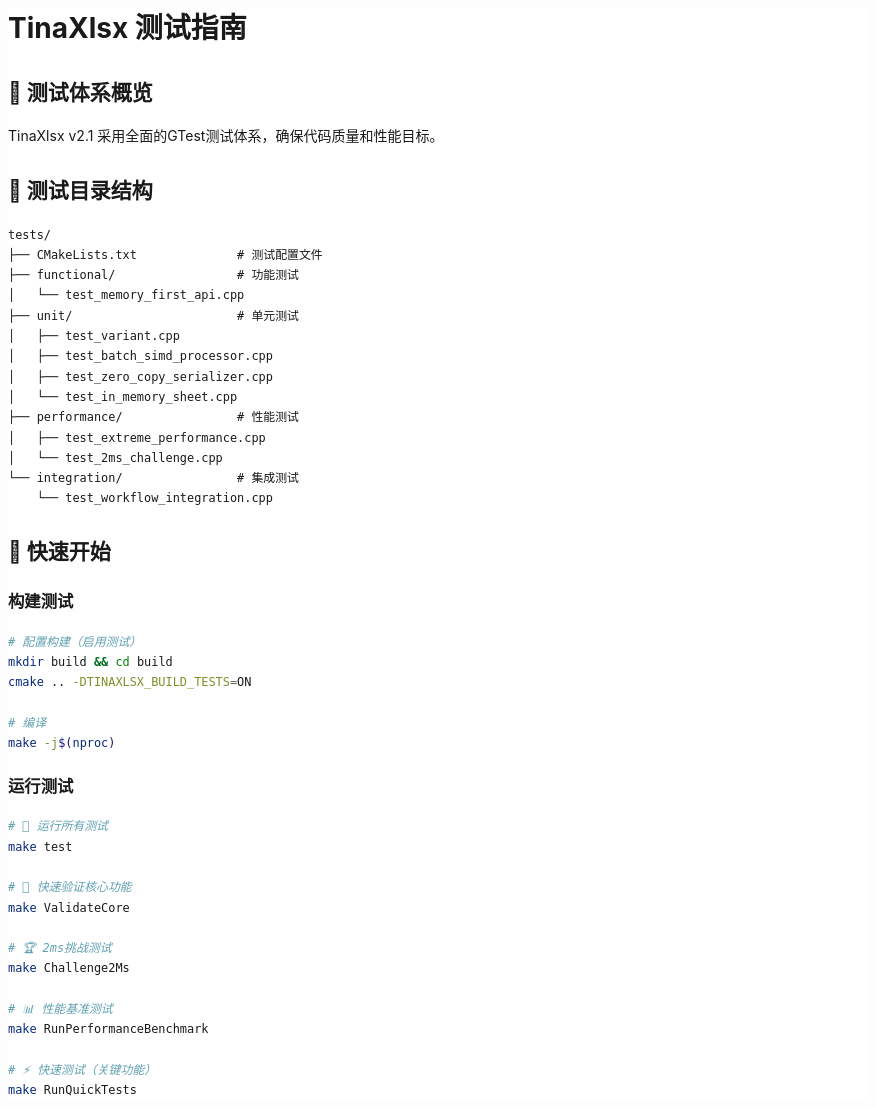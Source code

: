 # TinaXlsx 测试指南

## 🧪 测试体系概览

TinaXlsx v2.1 采用全面的GTest测试体系，确保代码质量和性能目标。

## 📁 测试目录结构

```
tests/
├── CMakeLists.txt              # 测试配置文件
├── functional/                 # 功能测试
│   └── test_memory_first_api.cpp
├── unit/                       # 单元测试
│   ├── test_variant.cpp
│   ├── test_batch_simd_processor.cpp
│   ├── test_zero_copy_serializer.cpp
│   └── test_in_memory_sheet.cpp
├── performance/                # 性能测试
│   ├── test_extreme_performance.cpp
│   └── test_2ms_challenge.cpp
└── integration/                # 集成测试
    └── test_workflow_integration.cpp
```

## 🚀 快速开始

### 构建测试

```bash
# 配置构建（启用测试）
mkdir build && cd build
cmake .. -DTINAXLSX_BUILD_TESTS=ON

# 编译
make -j$(nproc)
```

### 运行测试

```bash
# 🎯 运行所有测试
make test

# 🚀 快速验证核心功能
make ValidateCore

# 🏆 2ms挑战测试
make Challenge2Ms

# 📊 性能基准测试
make RunPerformanceBenchmark

# ⚡ 快速测试（关键功能）
make RunQuickTests
```
